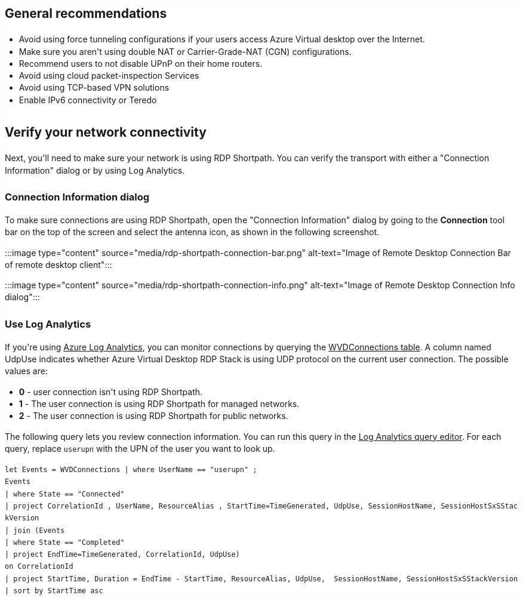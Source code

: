 ## General recommendations

- Avoid using force tunneling configurations if your users access Azure Virtual desktop over the Internet.
- Make sure you aren't using double NAT or Carrier-Grade-NAT (CGN) configurations.
- Recommend users to not disable UPnP on their home routers.
- Avoid using cloud packet-inspection Services
- Avoid using TCP-based VPN solutions
- Enable IPv6 connectivity or Teredo

## Verify your network connectivity

Next, you'll need to make sure your network is using RDP Shortpath. You can verify the transport with either a "Connection Information" dialog or by using Log Analytics.

### Connection Information dialog

To make sure connections are using RDP Shortpath, open the "Connection Information" dialog by going to the **Connection** tool bar on the top of the screen and select the antenna icon, as shown in the following screenshot.

:::image type="content" source="media/rdp-shortpath-connection-bar.png" alt-text="Image of Remote Desktop Connection Bar of remote desktop client":::

:::image type="content" source="media/rdp-shortpath-connection-info.png" alt-text="Image of Remote Desktop Connection Info dialog":::

### Use Log Analytics

If you're using [Azure Log Analytics](./diagnostics-log-analytics.md), you can monitor connections by querying the [WVDConnections table](/azure/azure-monitor/reference/tables/wvdconnections). A column named UdpUse indicates whether Azure Virtual Desktop RDP Stack is using UDP protocol on the current user connection.
The possible values are:

- **0** - user connection isn't using RDP Shortpath.
- **1** - The user connection is using RDP Shortpath for managed networks.
- **2** - The user connection is using RDP Shortpath for public networks.
  
The following query lets you review connection information. You can run this query in the [Log Analytics query editor](../azure-monitor/logs/log-analytics-tutorial.md#write-a-query). For each query, replace `userupn` with the UPN of the user you want to look up.

```kusto
let Events = WVDConnections | where UserName == "userupn" ;
Events
| where State == "Connected"
| project CorrelationId , UserName, ResourceAlias , StartTime=TimeGenerated, UdpUse, SessionHostName, SessionHostSxSStackVersion
| join (Events
| where State == "Completed"
| project EndTime=TimeGenerated, CorrelationId, UdpUse)
on CorrelationId
| project StartTime, Duration = EndTime - StartTime, ResourceAlias, UdpUse,  SessionHostName, SessionHostSxSStackVersion
| sort by StartTime asc
```
